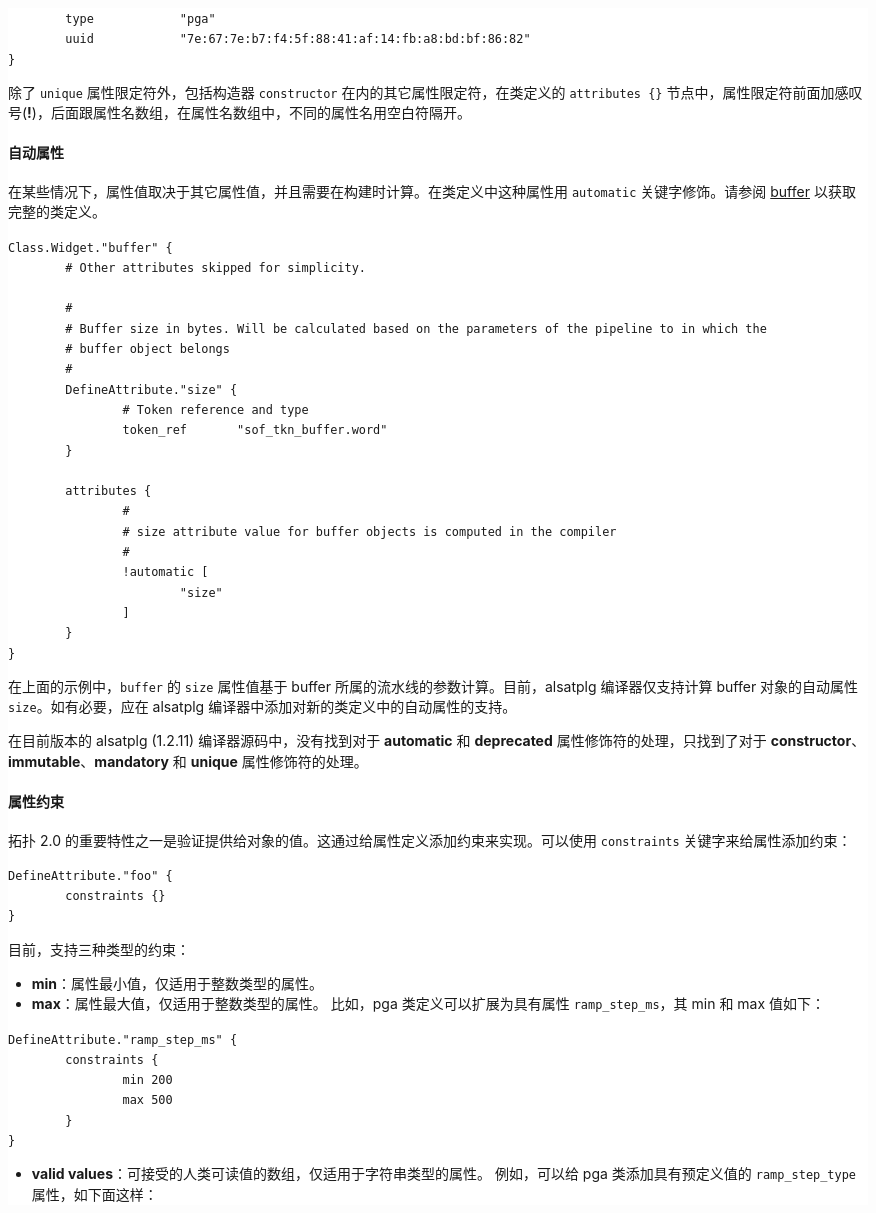```
        type            "pga"
        uuid            "7e:67:7e:b7:f4:5f:88:41:af:14:fb:a8:bd:bf:86:82"
}
```

除了 `unique` 属性限定符外，包括构造器 `constructor` 在内的其它属性限定符，在类定义的 `attributes {}` 节点中，属性限定符前面加感叹号(**!**)，后面跟属性名数组，在属性名数组中，不同的属性名用空白符隔开。

#### 自动属性

在某些情况下，属性值取决于其它属性值，并且需要在构建时计算。在类定义中这种属性用 `automatic` 关键字修饰。请参阅 [buffer](https://github.com/thesofproject/sof/blob/main/tools/topology/topology2/include/components/buffer.conf) 以获取完整的类定义。
```
Class.Widget."buffer" {
        # Other attributes skipped for simplicity.

        #
        # Buffer size in bytes. Will be calculated based on the parameters of the pipeline to in which the
        # buffer object belongs
        #
        DefineAttribute."size" {
                # Token reference and type
                token_ref       "sof_tkn_buffer.word"
        }

        attributes {
                #
                # size attribute value for buffer objects is computed in the compiler
                #
                !automatic [
                        "size"
                ]
        }
}
```

在上面的示例中，`buffer` 的 `size` 属性值基于 buffer 所属的流水线的参数计算。目前，alsatplg 编译器仅支持计算 buffer 对象的自动属性 `size`。如有必要，应在 alsatplg 编译器中添加对新的类定义中的自动属性的支持。

在目前版本的 alsatplg (1.2.11) 编译器源码中，没有找到对于 **automatic** 和 **deprecated** 属性修饰符的处理，只找到了对于 **constructor**、**immutable**、**mandatory** 和 **unique** 属性修饰符的处理。

#### 属性约束

拓扑 2.0 的重要特性之一是验证提供给对象的值。这通过给属性定义添加约束来实现。可以使用 `constraints` 关键字来给属性添加约束：
```
DefineAttribute."foo" {
        constraints {}
}
```

目前，支持三种类型的约束：

 * **min**：属性最小值，仅适用于整数类型的属性。
 * **max**：属性最大值，仅适用于整数类型的属性。
比如，pga 类定义可以扩展为具有属性 `ramp_step_ms`，其 min 和 max 值如下：
```
DefineAttribute."ramp_step_ms" {
        constraints {
                min 200
                max 500
        }
}
```
 * **valid values**：可接受的人类可读值的数组，仅适用于字符串类型的属性。
例如，可以给 pga 类添加具有预定义值的 `ramp_step_type` 属性，如下面这样：
```
```